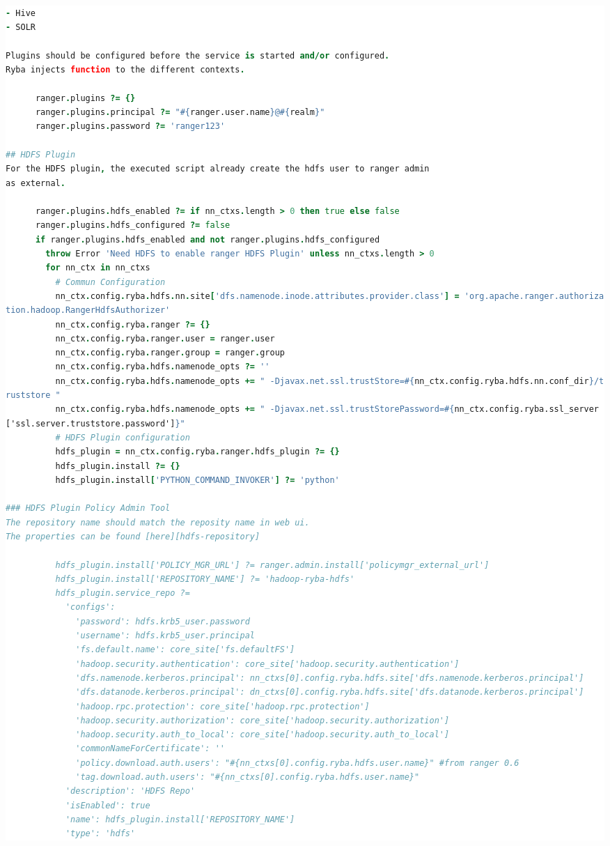 ```cson
- Hive 
- SOLR 

Plugins should be configured before the service is started and/or configured.
Ryba injects function to the different contexts.

      ranger.plugins ?= {}      
      ranger.plugins.principal ?= "#{ranger.user.name}@#{realm}"
      ranger.plugins.password ?= 'ranger123'

## HDFS Plugin
For the HDFS plugin, the executed script already create the hdfs user to ranger admin
as external.

      ranger.plugins.hdfs_enabled ?= if nn_ctxs.length > 0 then true else false
      ranger.plugins.hdfs_configured ?= false
      if ranger.plugins.hdfs_enabled and not ranger.plugins.hdfs_configured
        throw Error 'Need HDFS to enable ranger HDFS Plugin' unless nn_ctxs.length > 0
        for nn_ctx in nn_ctxs
          # Commun Configuration
          nn_ctx.config.ryba.hdfs.nn.site['dfs.namenode.inode.attributes.provider.class'] = 'org.apache.ranger.authorization.hadoop.RangerHdfsAuthorizer'
          nn_ctx.config.ryba.ranger ?= {}
          nn_ctx.config.ryba.ranger.user = ranger.user
          nn_ctx.config.ryba.ranger.group = ranger.group
          nn_ctx.config.ryba.hdfs.namenode_opts ?= ''
          nn_ctx.config.ryba.hdfs.namenode_opts += " -Djavax.net.ssl.trustStore=#{nn_ctx.config.ryba.hdfs.nn.conf_dir}/truststore "
          nn_ctx.config.ryba.hdfs.namenode_opts += " -Djavax.net.ssl.trustStorePassword=#{nn_ctx.config.ryba.ssl_server['ssl.server.truststore.password']}"
          # HDFS Plugin configuration
          hdfs_plugin = nn_ctx.config.ryba.ranger.hdfs_plugin ?= {}
          hdfs_plugin.install ?= {}
          hdfs_plugin.install['PYTHON_COMMAND_INVOKER'] ?= 'python'

### HDFS Plugin Policy Admin Tool
The repository name should match the reposity name in web ui.
The properties can be found [here][hdfs-repository]

          hdfs_plugin.install['POLICY_MGR_URL'] ?= ranger.admin.install['policymgr_external_url']
          hdfs_plugin.install['REPOSITORY_NAME'] ?= 'hadoop-ryba-hdfs'
          hdfs_plugin.service_repo ?=
            'configs': 
              'password': hdfs.krb5_user.password
              'username': hdfs.krb5_user.principal
              'fs.default.name': core_site['fs.defaultFS']
              'hadoop.security.authentication': core_site['hadoop.security.authentication']
              'dfs.namenode.kerberos.principal': nn_ctxs[0].config.ryba.hdfs.site['dfs.namenode.kerberos.principal']
              'dfs.datanode.kerberos.principal': dn_ctxs[0].config.ryba.hdfs.site['dfs.datanode.kerberos.principal']
              'hadoop.rpc.protection': core_site['hadoop.rpc.protection']
              'hadoop.security.authorization': core_site['hadoop.security.authorization']
              'hadoop.security.auth_to_local': core_site['hadoop.security.auth_to_local']   
              'commonNameForCertificate': ''
              'policy.download.auth.users': "#{nn_ctxs[0].config.ryba.hdfs.user.name}" #from ranger 0.6
              'tag.download.auth.users': "#{nn_ctxs[0].config.ryba.hdfs.user.name}"
            'description': 'HDFS Repo'
            'isEnabled': true
            'name': hdfs_plugin.install['REPOSITORY_NAME']
            'type': 'hdfs'

```

[hdfs-repository]: (http://docs.hortonworks.com/HDPDocuments/HDP2/HDP-2.4.0/bk_Ranger_User_Guide/content/hdfs_repository.html)
[ryba-cluster-conf]: https://github.com/ryba-io/ryba-cluster/blob/master/conf/config.coffee
[ranger-upgrade-24-25]: http://docs.hortonworks.com/HDPDocuments/HDP2/HDP-2.5.0/bk_command-line-upgrade/content/upgrade-ranger_24.html